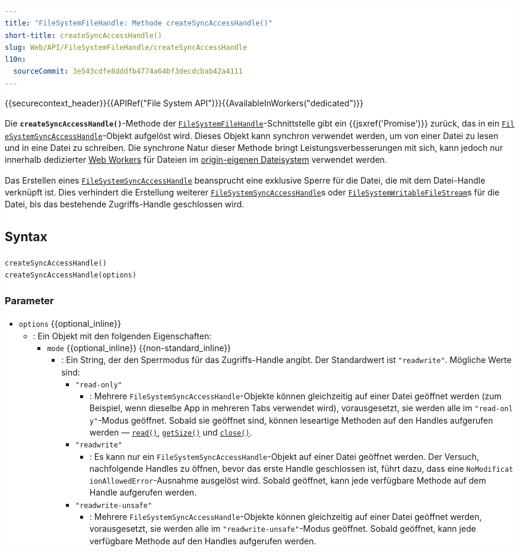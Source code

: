 ```yaml
---
title: "FileSystemFileHandle: Methode createSyncAccessHandle()"
short-title: createSyncAccessHandle()
slug: Web/API/FileSystemFileHandle/createSyncAccessHandle
l10n:
  sourceCommit: 3e543cdfe8dddfb4774a64bf3decdcbab42a4111
---
```


{{securecontext_header}}{{APIRef("File System API")}}{{AvailableInWorkers("dedicated")}}

Die **`createSyncAccessHandle()`**-Methode der [`FileSystemFileHandle`](/de/docs/Web/API/FileSystemFileHandle)-Schnittstelle gibt ein {{jsxref('Promise')}} zurück, das in ein [`FileSystemSyncAccessHandle`](/de/docs/Web/API/FileSystemSyncAccessHandle)-Objekt aufgelöst wird. Dieses Objekt kann synchron verwendet werden, um von einer Datei zu lesen und in eine Datei zu schreiben. Die synchrone Natur dieser Methode bringt Leistungsverbesserungen mit sich, kann jedoch nur innerhalb dedizierter [Web Workers](/de/docs/Web/API/Web_Workers_API) für Dateien im [origin-eigenen Dateisystem](/de/docs/Web/API/File_System_API/Origin_private_file_system) verwendet werden.

Das Erstellen eines [`FileSystemSyncAccessHandle`](/de/docs/Web/API/FileSystemSyncAccessHandle) beansprucht eine exklusive Sperre für die Datei, die mit dem Datei-Handle verknüpft ist. Dies verhindert die Erstellung weiterer [`FileSystemSyncAccessHandle`](/de/docs/Web/API/FileSystemSyncAccessHandle)s oder [`FileSystemWritableFileStream`](/de/docs/Web/API/FileSystemWritableFileStream)s für die Datei, bis das bestehende Zugriffs-Handle geschlossen wird.

## Syntax

```js-nolint
createSyncAccessHandle()
createSyncAccessHandle(options)
```

### Parameter

- `options` {{optional_inline}}
  - : Ein Objekt mit den folgenden Eigenschaften:
    - `mode` {{optional_inline}} {{non-standard_inline}}
      - : Ein String, der den Sperrmodus für das Zugriffs-Handle angibt. Der Standardwert ist `"readwrite"`. Mögliche Werte sind:
        - `"read-only"`
          - : Mehrere `FileSystemSyncAccessHandle`-Objekte können gleichzeitig auf einer Datei geöffnet werden (zum Beispiel, wenn dieselbe App in mehreren Tabs verwendet wird), vorausgesetzt, sie werden alle im `"read-only"`-Modus geöffnet. Sobald sie geöffnet sind, können leseartige Methoden auf den Handles aufgerufen werden — [`read()`](/de/docs/Web/API/FileSystemSyncAccessHandle/read), [`getSize()`](/de/docs/Web/API/FileSystemSyncAccessHandle/getSize) und [`close()`](/de/docs/Web/API/FileSystemSyncAccessHandle/close).
        - `"readwrite"`
          - : Es kann nur ein `FileSystemSyncAccessHandle`-Objekt auf einer Datei geöffnet werden. Der Versuch, nachfolgende Handles zu öffnen, bevor das erste Handle geschlossen ist, führt dazu, dass eine `NoModificationAllowedError`-Ausnahme ausgelöst wird. Sobald geöffnet, kann jede verfügbare Methode auf dem Handle aufgerufen werden.
        - `"readwrite-unsafe"`
          - : Mehrere `FileSystemSyncAccessHandle`-Objekte können gleichzeitig auf einer Datei geöffnet werden, vorausgesetzt, sie werden alle im `"readwrite-unsafe"`-Modus geöffnet. Sobald geöffnet, kann jede verfügbare Methode auf den Handles aufgerufen werden.
